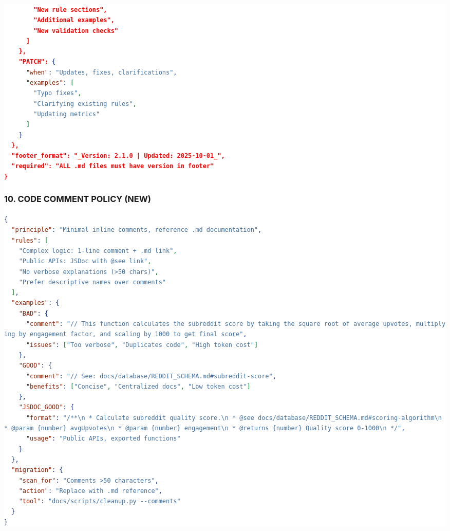 ```json
        "New rule sections",
        "Additional examples",
        "New validation checks"
      ]
    },
    "PATCH": {
      "when": "Updates, fixes, clarifications",
      "examples": [
        "Typo fixes",
        "Clarifying existing rules",
        "Updating metrics"
      ]
    }
  },
  "footer_format": "_Version: 2.1.0 | Updated: 2025-10-01_",
  "required": "ALL .md files must have version in footer"
}
```

### 10. CODE COMMENT POLICY (NEW)
```json
{
  "principle": "Minimal inline comments, reference .md documentation",
  "rules": [
    "Complex logic: 1-line comment + .md link",
    "Public APIs: JSDoc with @see link",
    "No verbose explanations (>50 chars)",
    "Prefer descriptive names over comments"
  ],
  "examples": {
    "BAD": {
      "comment": "// This function calculates the subreddit score by taking the square root of average upvotes, multiplying by engagement factor, and scaling by 1000 to get final score",
      "issues": ["Too verbose", "Duplicates code", "High token cost"]
    },
    "GOOD": {
      "comment": "// See: docs/database/REDDIT_SCHEMA.md#subreddit-score",
      "benefits": ["Concise", "Centralized docs", "Low token cost"]
    },
    "JSDOC_GOOD": {
      "format": "/**\n * Calculate subreddit quality score.\n * @see docs/database/REDDIT_SCHEMA.md#scoring-algorithm\n * @param {number} avgUpvotes\n * @param {number} engagement\n * @returns {number} Quality score 0-1000\n */",
      "usage": "Public APIs, exported functions"
    }
  },
  "migration": {
    "scan_for": "Comments >50 characters",
    "action": "Replace with .md reference",
    "tool": "docs/scripts/cleanup.py --comments"
  }
}
```
